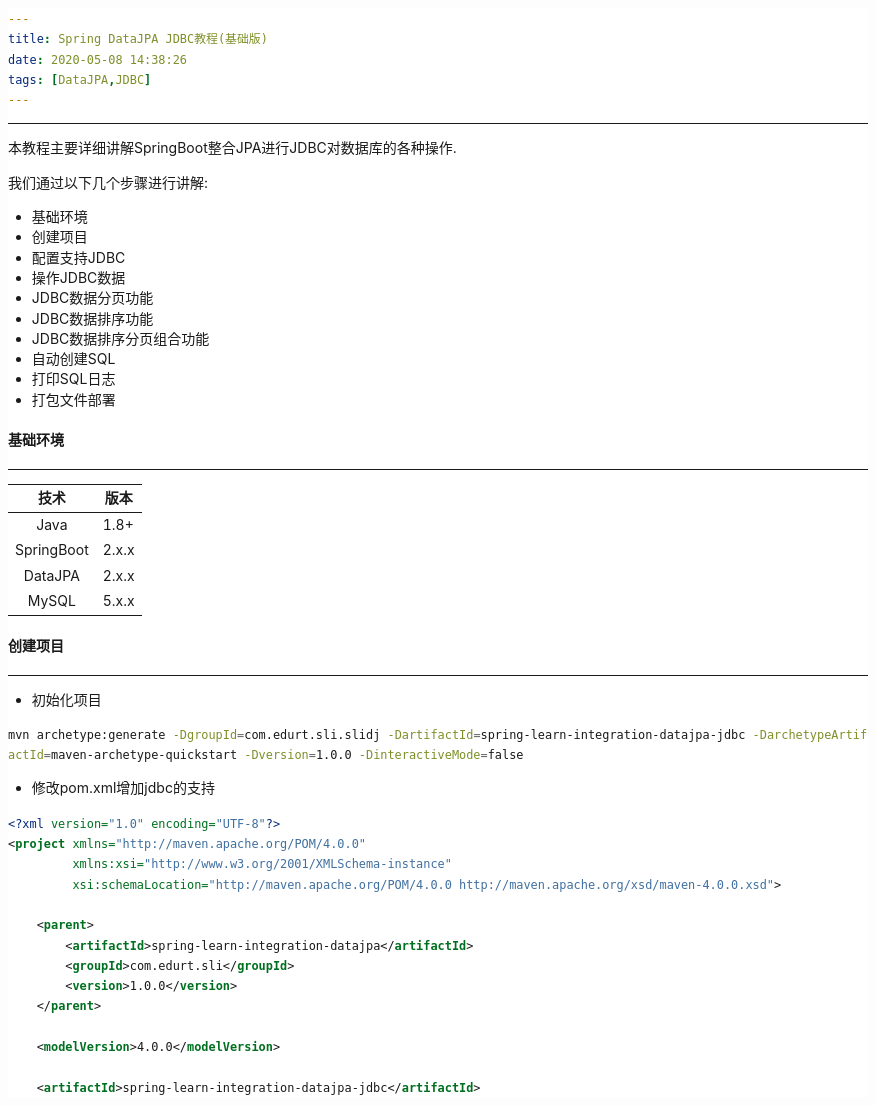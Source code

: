 ```yaml
---
title: Spring DataJPA JDBC教程(基础版)
date: 2020-05-08 14:38:26
tags: [DataJPA,JDBC]
---
```


---

本教程主要详细讲解SpringBoot整合JPA进行JDBC对数据库的各种操作.

我们通过以下几个步骤进行讲解:

- 基础环境
- 创建项目
- 配置支持JDBC
- 操作JDBC数据
- JDBC数据分页功能
- JDBC数据排序功能
- JDBC数据排序分页组合功能
- 自动创建SQL
- 打印SQL日志
- 打包文件部署

#### 基础环境

---

|技术|版本|
|:---:|---|
|Java|1.8+|
|SpringBoot|2.x.x|
|DataJPA|2.x.x|
|MySQL|5.x.x|

#### 创建项目

---

- 初始化项目

```bash
mvn archetype:generate -DgroupId=com.edurt.sli.slidj -DartifactId=spring-learn-integration-datajpa-jdbc -DarchetypeArtifactId=maven-archetype-quickstart -Dversion=1.0.0 -DinteractiveMode=false
```

- 修改pom.xml增加jdbc的支持

```xml
<?xml version="1.0" encoding="UTF-8"?>
<project xmlns="http://maven.apache.org/POM/4.0.0"
         xmlns:xsi="http://www.w3.org/2001/XMLSchema-instance"
         xsi:schemaLocation="http://maven.apache.org/POM/4.0.0 http://maven.apache.org/xsd/maven-4.0.0.xsd">

    <parent>
        <artifactId>spring-learn-integration-datajpa</artifactId>
        <groupId>com.edurt.sli</groupId>
        <version>1.0.0</version>
    </parent>

    <modelVersion>4.0.0</modelVersion>

    <artifactId>spring-learn-integration-datajpa-jdbc</artifactId>

```